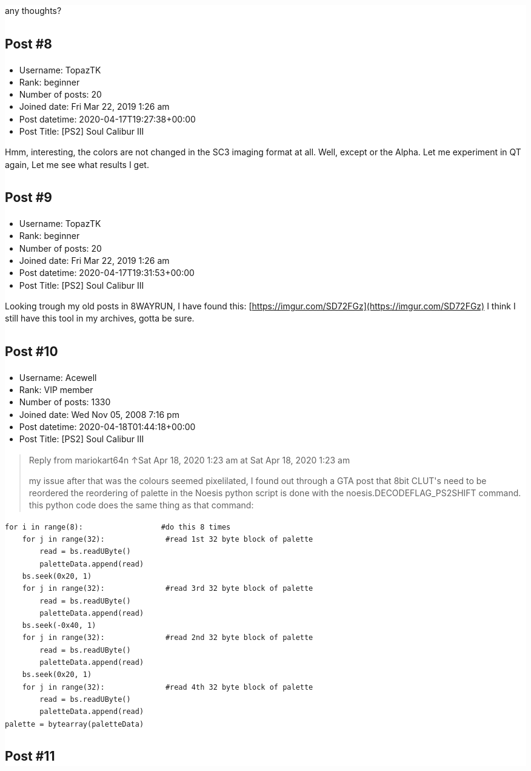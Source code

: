 

any thoughts?
## Post #8
- Username: TopazTK
- Rank: beginner
- Number of posts: 20
- Joined date: Fri Mar 22, 2019 1:26 am
- Post datetime: 2020-04-17T19:27:38+00:00
- Post Title: [PS2] Soul Calibur III

Hmm, interesting, the colors are not changed in the SC3 imaging format at all. Well, except or the Alpha. 
Let me experiment in QT again, Let me see what results I get.
## Post #9
- Username: TopazTK
- Rank: beginner
- Number of posts: 20
- Joined date: Fri Mar 22, 2019 1:26 am
- Post datetime: 2020-04-17T19:31:53+00:00
- Post Title: [PS2] Soul Calibur III

Looking trough my old posts in 8WAYRUN, I have found this: [https://imgur.com/SD72FGz](https://imgur.com/SD72FGz)
I think I still have this tool in my archives, gotta be sure.
## Post #10
- Username: Acewell
- Rank: VIP member
- Number of posts: 1330
- Joined date: Wed Nov 05, 2008 7:16 pm
- Post datetime: 2020-04-18T01:44:18+00:00
- Post Title: [PS2] Soul Calibur III

> Reply from mariokart64n ↑Sat Apr 18, 2020 1:23 am at Sat Apr 18, 2020 1:23 am
>
> my issue after that was the colours seemed pixelilated, I found out through a GTA post that 8bit CLUT's need to be reordered
the reordering of palette in the Noesis python script  is done with the noesis.DECODEFLAG_PS2SHIFT command.
this python code does the same thing as that command:

```
for i in range(8):                  #do this 8 times
    for j in range(32):              #read 1st 32 byte block of palette
        read = bs.readUByte()
        paletteData.append(read)
    bs.seek(0x20, 1)
    for j in range(32):              #read 3rd 32 byte block of palette
        read = bs.readUByte()
        paletteData.append(read)
    bs.seek(-0x40, 1)
    for j in range(32):              #read 2nd 32 byte block of palette
        read = bs.readUByte()
        paletteData.append(read)
    bs.seek(0x20, 1)
    for j in range(32):              #read 4th 32 byte block of palette
        read = bs.readUByte()
        paletteData.append(read)
palette = bytearray(paletteData)

```
## Post #11